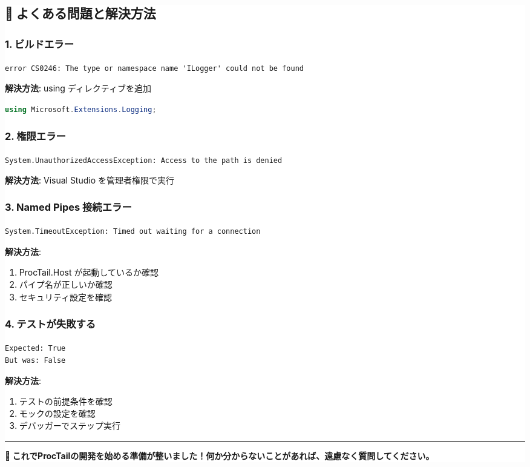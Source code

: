 ## 🚨 よくある問題と解決方法

### 1. ビルドエラー
```
error CS0246: The type or namespace name 'ILogger' could not be found
```
**解決方法**: using ディレクティブを追加
```csharp
using Microsoft.Extensions.Logging;
```

### 2. 権限エラー
```
System.UnauthorizedAccessException: Access to the path is denied
```
**解決方法**: Visual Studio を管理者権限で実行

### 3. Named Pipes 接続エラー
```
System.TimeoutException: Timed out waiting for a connection
```
**解決方法**: 
1. ProcTail.Host が起動しているか確認
2. パイプ名が正しいか確認
3. セキュリティ設定を確認

### 4. テストが失敗する
```
Expected: True
But was: False
```
**解決方法**:
1. テストの前提条件を確認
2. モックの設定を確認
3. デバッガーでステップ実行

---

**🎉 これでProcTailの開発を始める準備が整いました！何か分からないことがあれば、遠慮なく質問してください。**